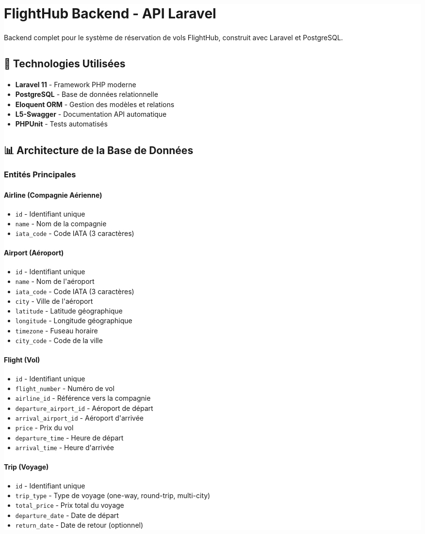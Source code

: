 # FlightHub Backend - API Laravel

Backend complet pour le système de réservation de vols FlightHub, construit avec Laravel et PostgreSQL.

## 🚀 **Technologies Utilisées**

- **Laravel 11** - Framework PHP moderne
- **PostgreSQL** - Base de données relationnelle
- **Eloquent ORM** - Gestion des modèles et relations
- **L5-Swagger** - Documentation API automatique
- **PHPUnit** - Tests automatisés

## 📊 **Architecture de la Base de Données**

### **Entités Principales**

#### **Airline (Compagnie Aérienne)**
- `id` - Identifiant unique
- `name` - Nom de la compagnie
- `iata_code` - Code IATA (3 caractères)

#### **Airport (Aéroport)**
- `id` - Identifiant unique
- `name` - Nom de l'aéroport
- `iata_code` - Code IATA (3 caractères)
- `city` - Ville de l'aéroport
- `latitude` - Latitude géographique
- `longitude` - Longitude géographique
- `timezone` - Fuseau horaire
- `city_code` - Code de la ville

#### **Flight (Vol)**
- `id` - Identifiant unique
- `flight_number` - Numéro de vol
- `airline_id` - Référence vers la compagnie
- `departure_airport_id` - Aéroport de départ
- `arrival_airport_id` - Aéroport d'arrivée
- `price` - Prix du vol
- `departure_time` - Heure de départ
- `arrival_time` - Heure d'arrivée

#### **Trip (Voyage)**
- `id` - Identifiant unique
- `trip_type` - Type de voyage (one-way, round-trip, multi-city)
- `total_price` - Prix total du voyage
- `departure_date` - Date de départ
- `return_date` - Date de retour (optionnel)

